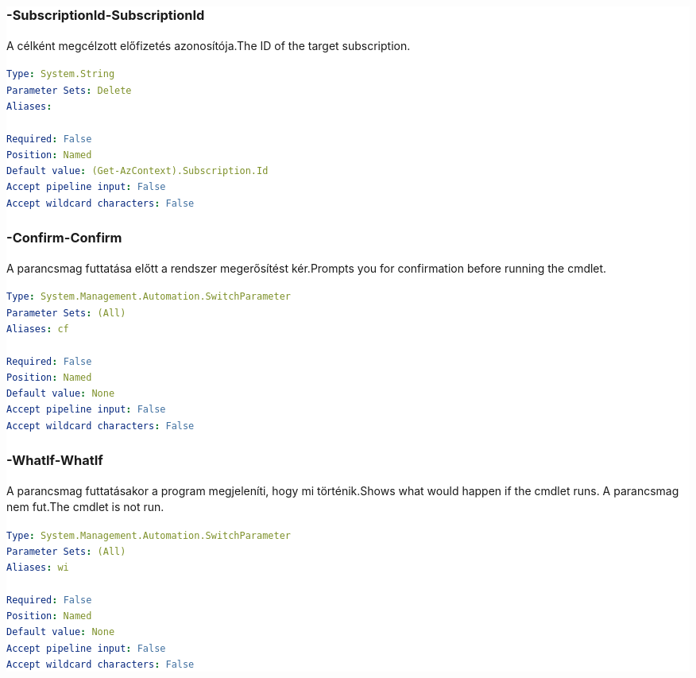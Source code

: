 ### <span data-ttu-id="80c17-130">-SubscriptionId</span><span class="sxs-lookup"><span data-stu-id="80c17-130">-SubscriptionId</span></span>
<span data-ttu-id="80c17-131">A célként megcélzott előfizetés azonosítója.</span><span class="sxs-lookup"><span data-stu-id="80c17-131">The ID of the target subscription.</span></span>

```yaml
Type: System.String
Parameter Sets: Delete
Aliases:

Required: False
Position: Named
Default value: (Get-AzContext).Subscription.Id
Accept pipeline input: False
Accept wildcard characters: False
```

### <span data-ttu-id="80c17-132">-Confirm</span><span class="sxs-lookup"><span data-stu-id="80c17-132">-Confirm</span></span>
<span data-ttu-id="80c17-133">A parancsmag futtatása előtt a rendszer megerősítést kér.</span><span class="sxs-lookup"><span data-stu-id="80c17-133">Prompts you for confirmation before running the cmdlet.</span></span>

```yaml
Type: System.Management.Automation.SwitchParameter
Parameter Sets: (All)
Aliases: cf

Required: False
Position: Named
Default value: None
Accept pipeline input: False
Accept wildcard characters: False
```

### <span data-ttu-id="80c17-134">-WhatIf</span><span class="sxs-lookup"><span data-stu-id="80c17-134">-WhatIf</span></span>
<span data-ttu-id="80c17-135">A parancsmag futtatásakor a program megjeleníti, hogy mi történik.</span><span class="sxs-lookup"><span data-stu-id="80c17-135">Shows what would happen if the cmdlet runs.</span></span>
<span data-ttu-id="80c17-136">A parancsmag nem fut.</span><span class="sxs-lookup"><span data-stu-id="80c17-136">The cmdlet is not run.</span></span>

```yaml
Type: System.Management.Automation.SwitchParameter
Parameter Sets: (All)
Aliases: wi

Required: False
Position: Named
Default value: None
Accept pipeline input: False
Accept wildcard characters: False
```
